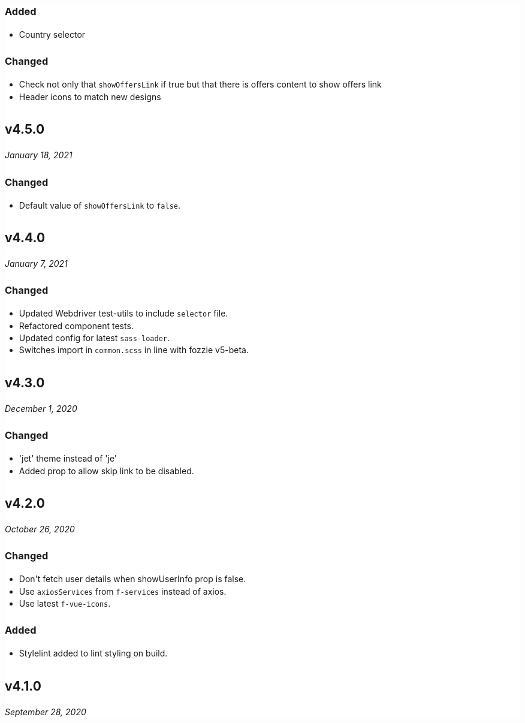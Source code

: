 ### Added
- Country selector

### Changed
- Check not only that `showOffersLink` if true but that there is offers content to show offers link
- Header icons to match new designs


v4.5.0
------------------------------
*January 18, 2021*

### Changed
- Default value of `showOffersLink` to `false`.


v4.4.0
------------------------------
*January 7, 2021*

### Changed
- Updated Webdriver test-utils to include `selector` file.
- Refactored component tests.
- Updated config for latest `sass-loader`.
- Switches import in `common.scss` in line with fozzie v5-beta.


v4.3.0
------------------------------
*December 1, 2020*

### Changed
- 'jet' theme instead of 'je'
- Added prop to allow skip link to be disabled.


v4.2.0
------------------------------
*October 26, 2020*

### Changed
- Don't fetch user details when showUserInfo prop is false.
- Use `axiosServices` from `f-services` instead of axios.
- Use latest `f-vue-icons`.

### Added
- Stylelint added to lint styling on build.


v4.1.0
------------------------------
*September 28, 2020*

